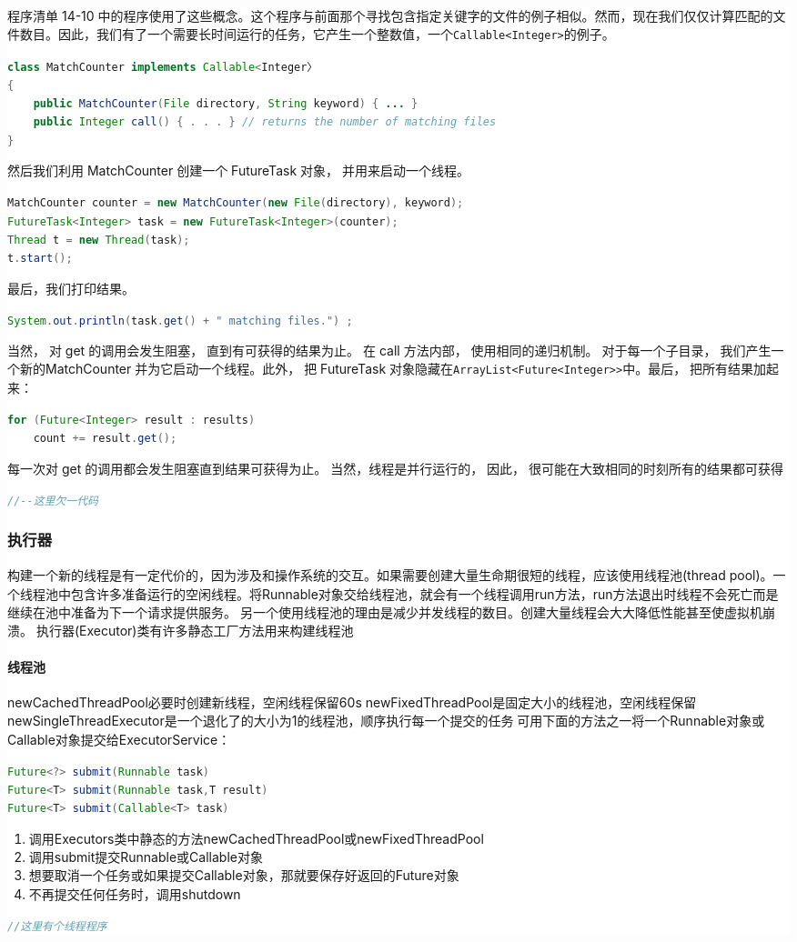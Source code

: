```java
```
程序清单 14-10 中的程序使用了这些概念。这个程序与前面那个寻找包含指定关键字的文件的例子相似。然而，现在我们仅仅计算匹配的文件数目。因此，我们有了一个需要长时间运行的任务，它产生一个整数值，一个` Callable<Integer> `的例子。
```java
class MatchCounter implements Callable<Integer〉
{
    public MatchCounter(File directory, String keyword) { ... }
    public Integer call() { . . . } // returns the number of matching files
}
```
然后我们利用 MatchCounter 创建一个 FutureTask 对象， 并用来启动一个线程。
```java
MatchCounter counter = new MatchCounter(new File(directory), keyword);
FutureTask<Integer> task = new FutureTask<Integer>(counter);
Thread t = new Thread(task);
t.start();
```
最后，我们打印结果。
```java
System.out.println(task.get() + " matching files.") ;
```
当然， 对 get 的调用会发生阻塞， 直到有可获得的结果为止。
在 call 方法内部， 使用相同的递归机制。 对于每一个子目录， 我们产生一个新的MatchCounter 并为它启动一个线程。此外， 把 FutureTask 对象隐藏在`ArrayList<Future<Integer>>`中。最后， 把所有结果加起来：
```java
for (Future<Integer> result : results)
    count += result.get();
```
每一次对 get 的调用都会发生阻塞直到结果可获得为止。 当然，线程是并行运行的， 因此， 很可能在大致相同的时刻所有的结果都可获得

```java
//--这里欠一代码
```

### 执行器
构建一个新的线程是有一定代价的，因为涉及和操作系统的交互。如果需要创建大量生命期很短的线程，应该使用线程池(thread pool)。一个线程池中包含许多准备运行的空闲线程。将Runnable对象交给线程池，就会有一个线程调用run方法，run方法退出时线程不会死亡而是继续在池中准备为下一个请求提供服务。
另一个使用线程池的理由是减少并发线程的数目。创建大量线程会大大降低性能甚至使虚拟机崩溃。
执行器(Executor)类有许多静态工厂方法用来构建线程池
#### 线程池
newCachedThreadPool必要时创建新线程，空闲线程保留60s
newFixedThreadPool是固定大小的线程池，空闲线程保留
newSingleThreadExecutor是一个退化了的大小为1的线程池，顺序执行每一个提交的任务
可用下面的方法之一将一个Runnable对象或Callable对象提交给ExecutorService：
```java
Future<?> submit(Runnable task)
Future<T> submit(Runnable task,T result)
Future<T> submit(Callable<T> task)
```
1. 调用Executors类中静态的方法newCachedThreadPool或newFixedThreadPool
2. 调用submit提交Runnable或Callable对象
3. 想要取消一个任务或如果提交Callable对象，那就要保存好返回的Future对象
4. 不再提交任何任务时，调用shutdown
```java
//这里有个线程程序
```
